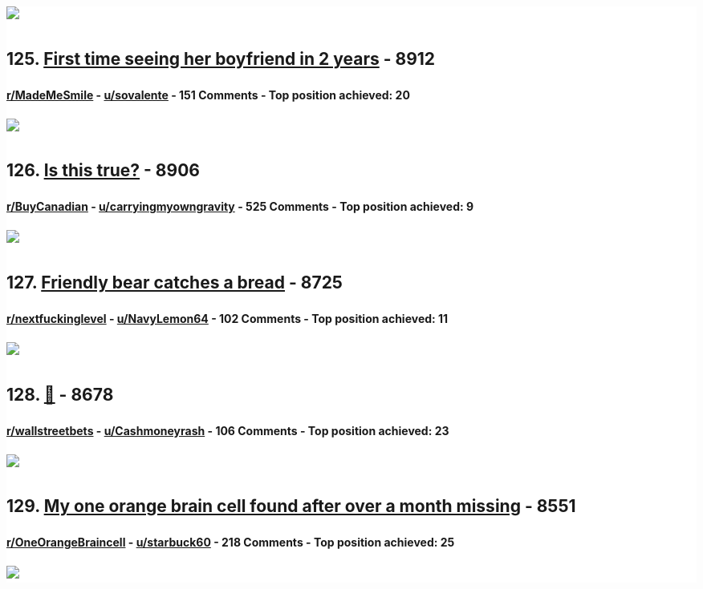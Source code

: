 <a href="https://www.reddit.com/gallery/1j770wg"><img src="https://a.thumbs.redditmedia.com/pwWYFImbExtPuABnq_rQ1dNuvZXpnpVV8oMWQWI7JK4.jpg"></img></a>

## 125. [First time seeing her boyfriend in 2 years](http://reddit.com/r/MadeMeSmile/comments/1j7lhid/first_time_seeing_her_boyfriend_in_2_years/) - 8912
#### [r/MadeMeSmile](http://reddit.com/r/MadeMeSmile) - [u/sovalente](http://reddit.com/u/sovalente) - 151 Comments - Top position achieved: 20

<a href="https://v.redd.it/c4fsyhy56rne1"><img src="https://external-preview.redd.it/ZXcxMGQ0djU2cm5lMVzIFFJoJ300kKtKQO6sifz3a0tx50Ix9rYC1wg_XET8.png?width=140&amp;height=140&amp;crop=140:140,smart&amp;format=jpg&amp;v=enabled&amp;lthumb=true&amp;s=8451c12d1e374b555ecb5a9a361dca1580b1c74f"></img></a>

## 126. [Is this true?](http://reddit.com/r/BuyCanadian/comments/1j7non2/is_this_true/) - 8906
#### [r/BuyCanadian](http://reddit.com/r/BuyCanadian) - [u/carryingmyowngravity](http://reddit.com/u/carryingmyowngravity) - 525 Comments - Top position achieved: 9

<a href="https://i.redd.it/j9xlwyeuprne1.jpeg"><img src="https://b.thumbs.redditmedia.com/yCZyIX1bkUtZ75SMTYgN46ABiUqo38EPCBCCY_zF22E.jpg"></img></a>

## 127. [Friendly bear catches a bread](http://reddit.com/r/nextfuckinglevel/comments/1j71bie/friendly_bear_catches_a_bread/) - 8725
#### [r/nextfuckinglevel](http://reddit.com/r/nextfuckinglevel) - [u/NavyLemon64](http://reddit.com/u/NavyLemon64) - 102 Comments - Top position achieved: 11

<a href="https://v.redd.it/41b4k4fsvlne1"><img src="https://external-preview.redd.it/ZGdqOHc0NnN2bG5lMapkSvIcCKdQ8bJZB5DjuKCt95O6OLDa-J-1kN8P2C50.png?width=140&amp;height=103&amp;crop=140:103,smart&amp;format=jpg&amp;v=enabled&amp;lthumb=true&amp;s=a6dff716d0c0719430edcdf0d0c5306c81acf9ef"></img></a>

## 128. [🤷](http://reddit.com/r/wallstreetbets/comments/1j7ix25/_/) - 8678
#### [r/wallstreetbets](http://reddit.com/r/wallstreetbets) - [u/Cashmoneyrash](http://reddit.com/u/Cashmoneyrash) - 106 Comments - Top position achieved: 23

<a href="https://i.redd.it/rjoh7zaykqne1.jpeg"><img src="https://b.thumbs.redditmedia.com/o1wtc7OusJc1Hgf8m6FuJiTCpJvyNVOsGQqTjELIolg.jpg"></img></a>

## 129. [My one orange brain cell found after over a month missing](http://reddit.com/r/OneOrangeBraincell/comments/1j7jqas/my_one_orange_brain_cell_found_after_over_a_month/) - 8551
#### [r/OneOrangeBraincell](http://reddit.com/r/OneOrangeBraincell) - [u/starbuck60](http://reddit.com/u/starbuck60) - 218 Comments - Top position achieved: 25

<a href="https://www.reddit.com/gallery/1j7jqas"><img src="https://b.thumbs.redditmedia.com/qZM038OXGRyWV28l_WT7-iVPVtJEvt8DGjW562Lu2AQ.jpg"></img></a>
